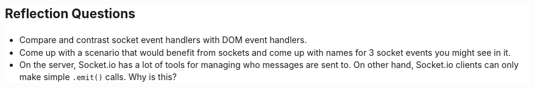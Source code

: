 ## Reflection Questions

* Compare and contrast socket event handlers with DOM event handlers.
* Come up with a scenario that would benefit from sockets and come up with names for 3 socket events you might see in it.
* On the server, Socket.io has a lot of tools for managing who messages are sent to. On other hand, Socket.io clients can only make simple `.emit()` calls. Why is this?
